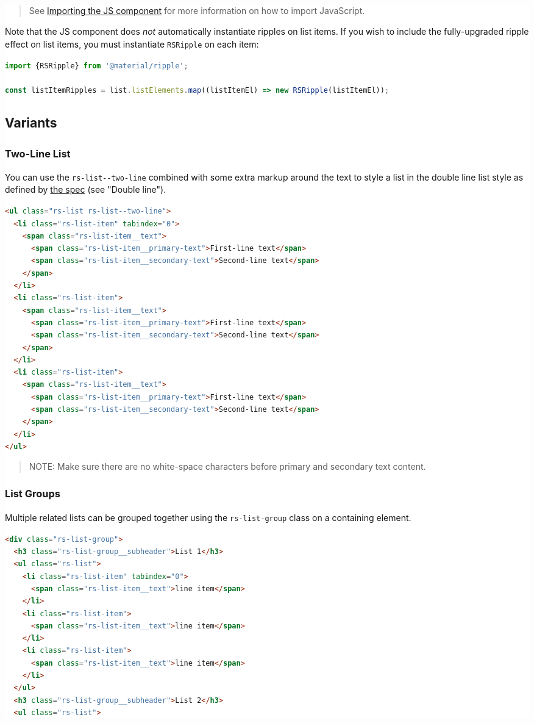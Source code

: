 > See [Importing the JS component](../../docs/importing-js.md) for more information on how to import JavaScript.

Note that the JS component does _not_ automatically instantiate ripples on list items. If you wish to include the
fully-upgraded ripple effect on list items, you must instantiate `RSRipple` on each item:

```js
import {RSRipple} from '@material/ripple';

const listItemRipples = list.listElements.map((listItemEl) => new RSRipple(listItemEl));
```

## Variants

### Two-Line List

You can use the `rs-list--two-line` combined with some extra markup around the text to style a list
in the double line list style as defined by
[the spec](https://material.io/design/components/lists.html#specs) (see "Double line").

```html
<ul class="rs-list rs-list--two-line">
  <li class="rs-list-item" tabindex="0">
    <span class="rs-list-item__text">
      <span class="rs-list-item__primary-text">First-line text</span>
      <span class="rs-list-item__secondary-text">Second-line text</span>
    </span>
  </li>
  <li class="rs-list-item">
    <span class="rs-list-item__text">
      <span class="rs-list-item__primary-text">First-line text</span>
      <span class="rs-list-item__secondary-text">Second-line text</span>
    </span>
  </li>
  <li class="rs-list-item">
    <span class="rs-list-item__text">
      <span class="rs-list-item__primary-text">First-line text</span>
      <span class="rs-list-item__secondary-text">Second-line text</span>
    </span>
  </li>
</ul>
```

> NOTE: Make sure there are no white-space characters before primary and secondary text content.

### List Groups

Multiple related lists can be grouped together using the `rs-list-group` class on a containing element.

```html
<div class="rs-list-group">
  <h3 class="rs-list-group__subheader">List 1</h3>
  <ul class="rs-list">
    <li class="rs-list-item" tabindex="0">
      <span class="rs-list-item__text">line item</span>
    </li>
    <li class="rs-list-item">
      <span class="rs-list-item__text">line item</span>
    </li>
    <li class="rs-list-item">
      <span class="rs-list-item__text">line item</span>
    </li>
  </ul>
  <h3 class="rs-list-group__subheader">List 2</h3>
  <ul class="rs-list">
```